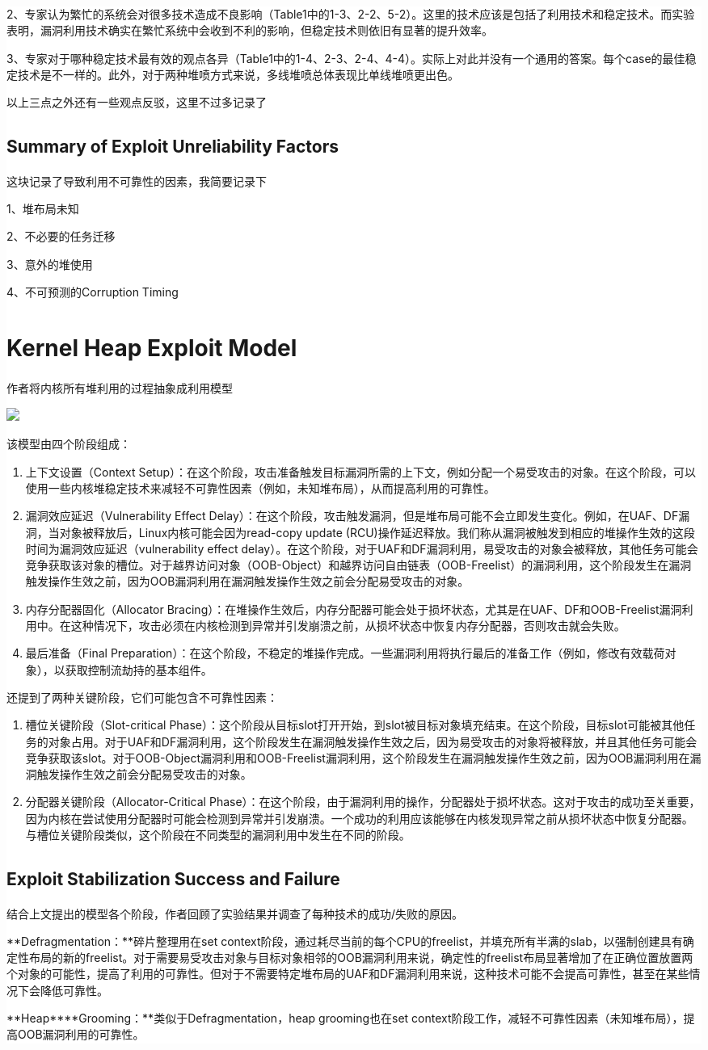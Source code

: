 2、专家认为繁忙的系统会对很多技术造成不良影响（Table1中的1-3、2-2、5-2）。这里的技术应该是包括了利用技术和稳定技术。而实验表明，漏洞利用技术确实在繁忙系统中会收到不利的影响，但稳定技术则依旧有显著的提升效率。  
  
3、专家对于哪种稳定技术最有效的观点各异（Table1中的1-4、2-3、2-4、4-4）。实际上对此并没有一个通用的答案。每个case的最佳稳定技术是不一样的。此外，对于两种堆喷方式来说，多线堆喷总体表现比单线堆喷更出色。  
  
以上三点之外还有一些观点反驳，这里不过多记录了  
## Summary of Exploit Unreliability Factors  
  
这块记录了导致利用不可靠性的因素，我简要记录下  
  
1、堆布局未知  
  
2、不必要的任务迁移  
  
3、意外的堆使用  
  
4、不可预测的Corruption Timing  
# Kernel Heap Exploit Model  
  
作者将内核所有堆利用的过程抽象成利用模型  
  
![](https://mmbiz.qpic.cn/mmbiz_png/tBics1PdpEkdbdZeb3U6ZMnxNknF9KfZSCcw0c2PLBcgZINypFzCkvXXtwJwyRSw1EwgmPeicW0QORZHmib4ecicsg/640?wx_fmt=png "")  
  
该模型由四个阶段组成：  
1. 上下文设置（Context Setup）：在这个阶段，攻击准备触发目标漏洞所需的上下文，例如分配一个易受攻击的对象。在这个阶段，可以使用一些内核堆稳定技术来减轻不可靠性因素（例如，未知堆布局），从而提高利用的可靠性。  
  
1. 漏洞效应延迟（Vulnerability Effect Delay）：在这个阶段，攻击触发漏洞，但是堆布局可能不会立即发生变化。例如，在UAF、DF漏洞，当对象被释放后，Linux内核可能会因为read-copy update (RCU)操作延迟释放。我们称从漏洞被触发到相应的堆操作生效的这段时间为漏洞效应延迟（vulnerability effect delay）。在这个阶段，对于UAF和DF漏洞利用，易受攻击的对象会被释放，其他任务可能会竞争获取该对象的槽位。对于越界访问对象（OOB-Object）和越界访问自由链表（OOB-Freelist）的漏洞利用，这个阶段发生在漏洞触发操作生效之前，因为OOB漏洞利用在漏洞触发操作生效之前会分配易受攻击的对象。  
  
1. 内存分配器固化（Allocator Bracing）：在堆操作生效后，内存分配器可能会处于损坏状态，尤其是在UAF、DF和OOB-Freelist漏洞利用中。在这种情况下，攻击必须在内核检测到异常并引发崩溃之前，从损坏状态中恢复内存分配器，否则攻击就会失败。  
  
1. 最后准备（Final Preparation）：在这个阶段，不稳定的堆操作完成。一些漏洞利用将执行最后的准备工作（例如，修改有效载荷对象），以获取控制流劫持的基本组件。  
  
还提到了两种关键阶段，它们可能包含不可靠性因素：  
1. 槽位关键阶段（Slot-critical Phase）：这个阶段从目标slot打开开始，到slot被目标对象填充结束。在这个阶段，目标slot可能被其他任务的对象占用。对于UAF和DF漏洞利用，这个阶段发生在漏洞触发操作生效之后，因为易受攻击的对象将被释放，并且其他任务可能会竞争获取该slot。对于OOB-Object漏洞利用和OOB-Freelist漏洞利用，这个阶段发生在漏洞触发操作生效之前，因为OOB漏洞利用在漏洞触发操作生效之前会分配易受攻击的对象。  
  
1. 分配器关键阶段（Allocator-Critical Phase）：在这个阶段，由于漏洞利用的操作，分配器处于损坏状态。这对于攻击的成功至关重要，因为内核在尝试使用分配器时可能会检测到异常并引发崩溃。一个成功的利用应该能够在内核发现异常之前从损坏状态中恢复分配器。与槽位关键阶段类似，这个阶段在不同类型的漏洞利用中发生在不同的阶段。  
  
## Exploit Stabilization Success and Failure  
  
结合上文提出的模型各个阶段，作者回顾了实验结果并调查了每种技术的成功/失败的原因。  
  
**Defragmentation：**碎片整理用在set context阶段，通过耗尽当前的每个CPU的freelist，并填充所有半满的slab，以强制创建具有确定性布局的新的freelist。对于需要易受攻击对象与目标对象相邻的OOB漏洞利用来说，确定性的freelist布局显著增加了在正确位置放置两个对象的可能性，提高了利用的可靠性。但对于不需要特定堆布局的UAF和DF漏洞利用来说，这种技术可能不会提高可靠性，甚至在某些情况下会降低可靠性。  
  
**Heap****Grooming：**类似于Defragmentation，heap grooming也在set context阶段工作，减轻不可靠性因素（未知堆布局），提高OOB漏洞利用的可靠性。  
  